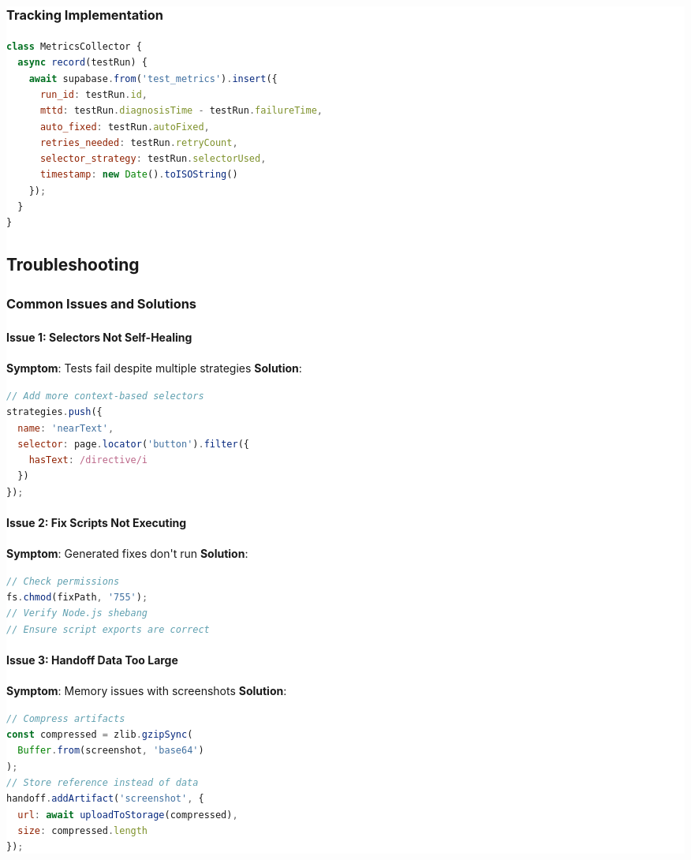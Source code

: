 ### Tracking Implementation

```javascript
class MetricsCollector {
  async record(testRun) {
    await supabase.from('test_metrics').insert({
      run_id: testRun.id,
      mttd: testRun.diagnosisTime - testRun.failureTime,
      auto_fixed: testRun.autoFixed,
      retries_needed: testRun.retryCount,
      selector_strategy: testRun.selectorUsed,
      timestamp: new Date().toISOString()
    });
  }
}
```

## Troubleshooting

### Common Issues and Solutions

#### Issue 1: Selectors Not Self-Healing
**Symptom**: Tests fail despite multiple strategies
**Solution**:
```javascript
// Add more context-based selectors
strategies.push({
  name: 'nearText',
  selector: page.locator('button').filter({ 
    hasText: /directive/i 
  })
});
```

#### Issue 2: Fix Scripts Not Executing
**Symptom**: Generated fixes don't run
**Solution**:
```javascript
// Check permissions
fs.chmod(fixPath, '755');
// Verify Node.js shebang
// Ensure script exports are correct
```

#### Issue 3: Handoff Data Too Large
**Symptom**: Memory issues with screenshots
**Solution**:
```javascript
// Compress artifacts
const compressed = zlib.gzipSync(
  Buffer.from(screenshot, 'base64')
);
// Store reference instead of data
handoff.addArtifact('screenshot', {
  url: await uploadToStorage(compressed),
  size: compressed.length
});
```
